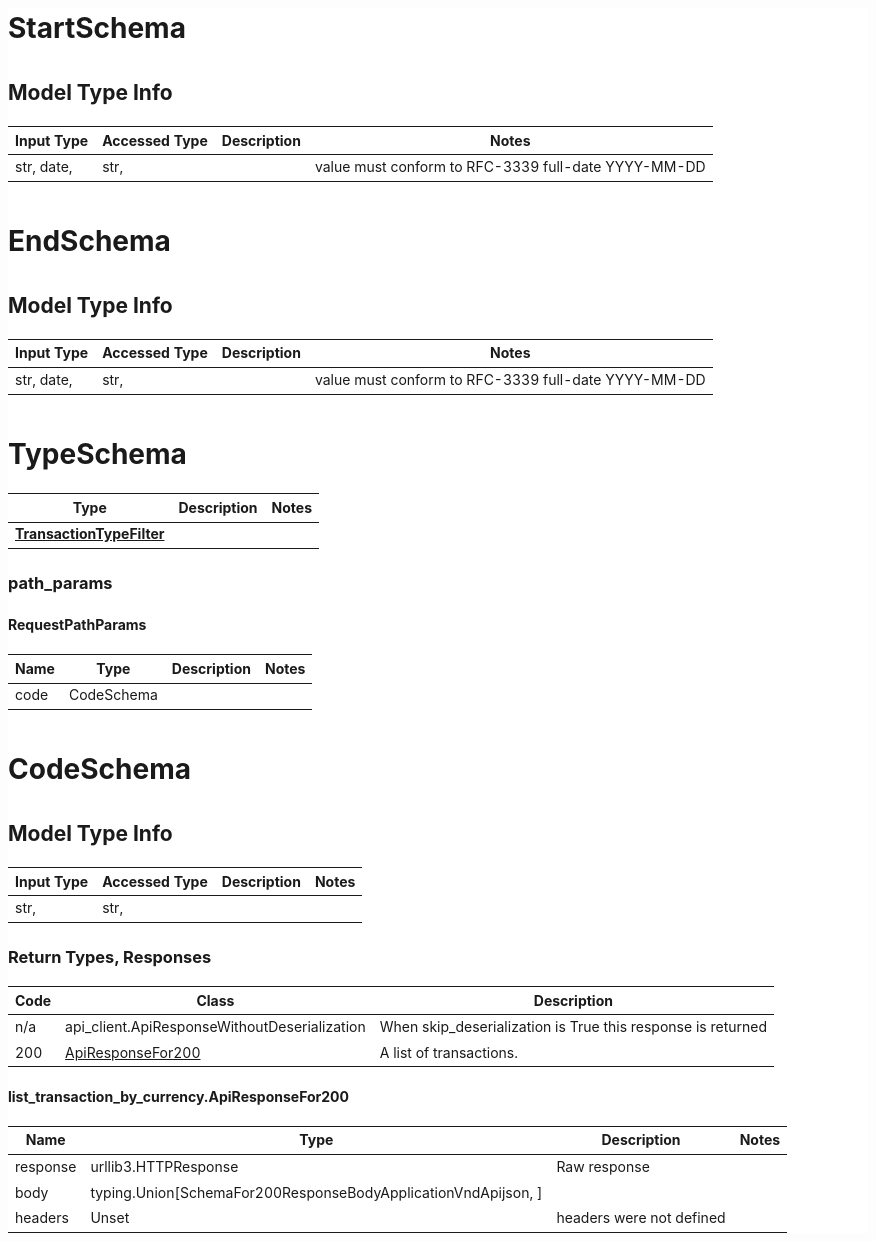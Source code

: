 # StartSchema

## Model Type Info
Input Type | Accessed Type | Description | Notes
------------ | ------------- | ------------- | -------------
str, date,  | str,  |  | value must conform to RFC-3339 full-date YYYY-MM-DD

# EndSchema

## Model Type Info
Input Type | Accessed Type | Description | Notes
------------ | ------------- | ------------- | -------------
str, date,  | str,  |  | value must conform to RFC-3339 full-date YYYY-MM-DD

# TypeSchema
Type | Description  | Notes
------------- | ------------- | -------------
[**TransactionTypeFilter**](../../models/TransactionTypeFilter.md) |  | 


### path_params
#### RequestPathParams

Name | Type | Description  | Notes
------------- | ------------- | ------------- | -------------
code | CodeSchema | | 

# CodeSchema

## Model Type Info
Input Type | Accessed Type | Description | Notes
------------ | ------------- | ------------- | -------------
str,  | str,  |  | 

### Return Types, Responses

Code | Class | Description
------------- | ------------- | -------------
n/a | api_client.ApiResponseWithoutDeserialization | When skip_deserialization is True this response is returned
200 | [ApiResponseFor200](#list_transaction_by_currency.ApiResponseFor200) | A list of transactions.

#### list_transaction_by_currency.ApiResponseFor200
Name | Type | Description  | Notes
------------- | ------------- | ------------- | -------------
response | urllib3.HTTPResponse | Raw response |
body | typing.Union[SchemaFor200ResponseBodyApplicationVndApijson, ] |  |
headers | Unset | headers were not defined |
